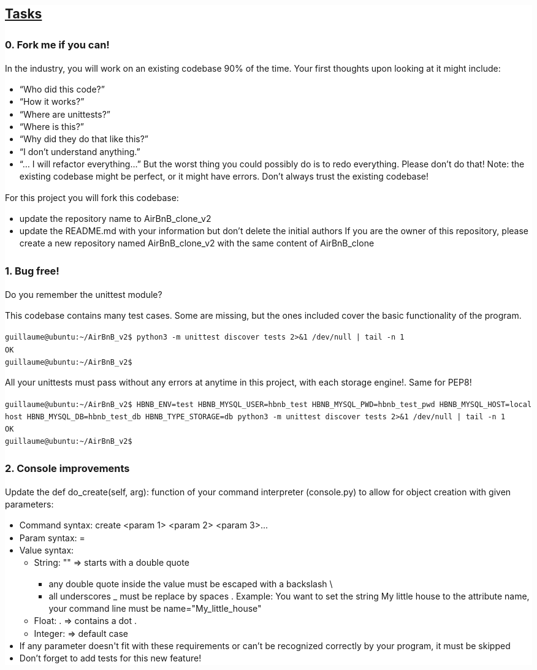 
## <u>Tasks</u>

### 0. Fork me if you can!

In the industry, you will work on an existing codebase 90% of the time. Your first thoughts upon looking at it might include:

* “Who did this code?”
* “How it works?”
* “Where are unittests?”
* “Where is this?”
* “Why did they do that like this?”
* “I don’t understand anything.”
* “… I will refactor everything…”
But the worst thing you could possibly do is to redo everything. Please don’t do that! Note: the existing codebase might be perfect, or it might have errors. Don’t always trust the existing codebase!

For this project you will fork this codebase:

* update the repository name to AirBnB_clone_v2
* update the README.md with your information but don’t delete the initial authors
If you are the owner of this repository, please create a new repository named AirBnB_clone_v2 with the same content of AirBnB_clone


### 1. Bug free!

Do you remember the unittest module?

This codebase contains many test cases. Some are missing, but the ones included cover the basic functionality of the program.

```
guillaume@ubuntu:~/AirBnB_v2$ python3 -m unittest discover tests 2>&1 /dev/null | tail -n 1
OK
guillaume@ubuntu:~/AirBnB_v2$ 
```
All your unittests must pass without any errors at anytime in this project, with each storage engine!. Same for PEP8!

```
guillaume@ubuntu:~/AirBnB_v2$ HBNB_ENV=test HBNB_MYSQL_USER=hbnb_test HBNB_MYSQL_PWD=hbnb_test_pwd HBNB_MYSQL_HOST=localhost HBNB_MYSQL_DB=hbnb_test_db HBNB_TYPE_STORAGE=db python3 -m unittest discover tests 2>&1 /dev/null | tail -n 1
OK
guillaume@ubuntu:~/AirBnB_v2$
```

### 2. Console improvements

Update the def do_create(self, arg): function of your command interpreter (console.py) to allow for object creation with given parameters:

* Command syntax: create <Class name> <param 1> <param 2> <param 3>...
* Param syntax: <key name>=<value>
* Value syntax:
  * String: "<value>" => starts with a double quote
    * any double quote inside the value must be escaped with a backslash \
    * all underscores _ must be replace by spaces . Example: You want to set the string My little house to the attribute name, your command line must be name="My_little_house"
  * Float: <unit>.<decimal> => contains a dot .
  * Integer: <number> => default case
* If any parameter doesn't fit with these requirements or can’t be recognized correctly by your program, it must be skipped
* Don’t forget to add tests for this new feature!
